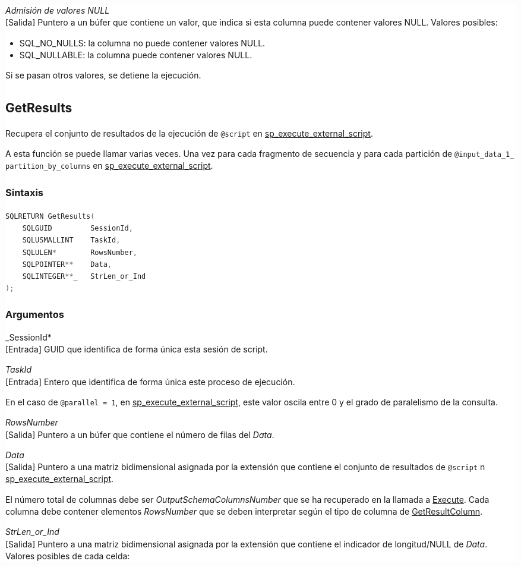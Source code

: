 *Admisión de valores NULL*  
\[Salida\] Puntero a un búfer que contiene un valor, que indica si esta columna puede contener valores NULL. Valores posibles:

- SQL_NO_NULLS: la columna no puede contener valores NULL.
- SQL_NULLABLE: la columna puede contener valores NULL.

Si se pasan otros valores, se detiene la ejecución.

## <a name="getresults"></a>GetResults

Recupera el conjunto de resultados de la ejecución de `@script` en [sp_execute_external_script](../../relational-databases/system-stored-procedures/sp-execute-external-script-transact-sql.md).

A esta función se puede llamar varias veces. Una vez para cada fragmento de secuencia y para cada partición de `@input_data_1_partition_by_columns` en [sp_execute_external_script](../../relational-databases/system-stored-procedures/sp-execute-external-script-transact-sql.md).


### <a name="syntax"></a>Sintaxis

```cpp
SQLRETURN GetResults(
    SQLGUID         SessionId,
    SQLUSMALLINT    TaskId,
    SQLULEN*        RowsNumber,
    SQLPOINTER**    Data,
    SQLINTEGER**_   StrLen_or_Ind
);
```

### <a name="arguments"></a>Argumentos

_SessionId*  
\[Entrada\] GUID que identifica de forma única esta sesión de script.

*TaskId*  
\[Entrada\] Entero que identifica de forma única este proceso de ejecución.

En el caso de `@parallel = 1`, en [sp_execute_external_script](../../relational-databases/system-stored-procedures/sp-execute-external-script-transact-sql.md), este valor oscila entre 0 y el grado de paralelismo de la consulta.

*RowsNumber*  
\[Salida\] Puntero a un búfer que contiene el número de filas del *Data*.

*Data*  
\[Salida\] Puntero a una matriz bidimensional asignada por la extensión que contiene el conjunto de resultados de `@script` n [sp_execute_external_script](../../relational-databases/system-stored-procedures/sp-execute-external-script-transact-sql.md).

El número total de columnas debe ser *OutputSchemaColumnsNumber* que se ha recuperado en la llamada a [Execute](#execute). Cada columna debe contener elementos *RowsNumber* que se deben interpretar según el tipo de columna de [GetResultColumn](#getresultcolumn).

*StrLen_or_Ind*  
\[Salida\] Puntero a una matriz bidimensional asignada por la extensión que contiene el indicador de longitud/NULL de *Data*. Valores posibles de cada celda:
